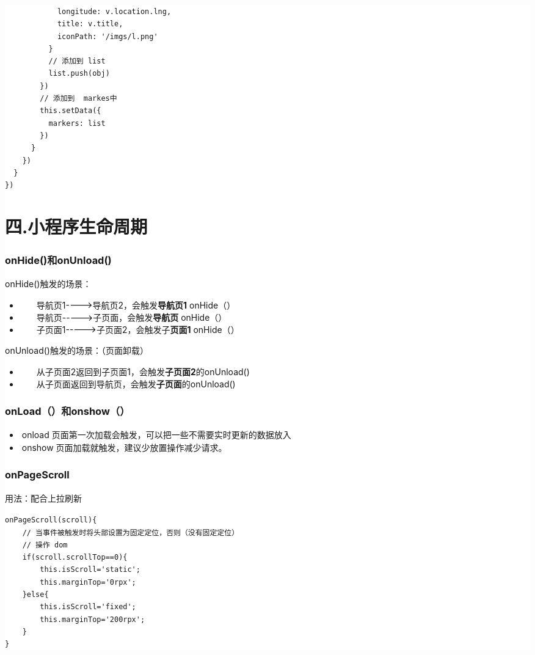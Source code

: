 ```
            longitude: v.location.lng,
            title: v.title,
            iconPath: '/imgs/l.png'
          }
          // 添加到 list
          list.push(obj)
        })
        // 添加到  markes中
        this.setData({
          markers: list
        })
      }
    })
  }
})
```



#  四.小程序生命周期

### onHide()和onUnload()

onHide()触发的场景：

- 　　导航页1---->导航页2，会触发**导航页1**  onHide（）
- 　　导航页----->子页面，会触发**导航页**  onHide（）
- 　　子页面1----->子页面2，会触发子**页面1**  onHide（）

 onUnload()触发的场景：（页面卸载）

- 　　从子页面2返回到子页面1，会触发**子页面2**的onUnload()
- 　　从子页面返回到导航页，会触发**子页面**的onUnload()

### **onLoad（）和onshow（）**

- ​	onload 页面第一次加载会触发，可以把一些不需要实时更新的数据放入
- ​        onshow 页面加载就触发，建议少放置操作减少请求。



###  onPageScroll 

用法：配合上拉刷新

```
onPageScroll(scroll){
	// 当事件被触发时将头部设置为固定定位，否则（没有固定定位）
    // 操作 dom
    if(scroll.scrollTop==0){
        this.isScroll='static';
        this.marginTop='0rpx';
    }else{
        this.isScroll='fixed';
        this.marginTop='200rpx';
    }
}

```
